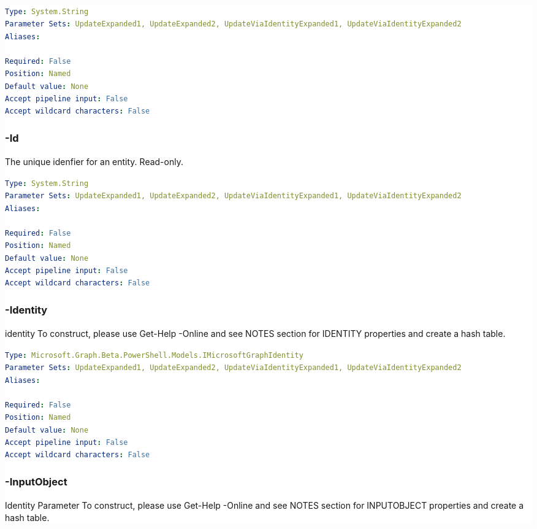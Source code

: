 ```yaml
Type: System.String
Parameter Sets: UpdateExpanded1, UpdateExpanded2, UpdateViaIdentityExpanded1, UpdateViaIdentityExpanded2
Aliases:

Required: False
Position: Named
Default value: None
Accept pipeline input: False
Accept wildcard characters: False
```

### -Id
The unique idenfier for an entity.
Read-only.

```yaml
Type: System.String
Parameter Sets: UpdateExpanded1, UpdateExpanded2, UpdateViaIdentityExpanded1, UpdateViaIdentityExpanded2
Aliases:

Required: False
Position: Named
Default value: None
Accept pipeline input: False
Accept wildcard characters: False
```

### -Identity
identity
To construct, please use Get-Help -Online and see NOTES section for IDENTITY properties and create a hash table.

```yaml
Type: Microsoft.Graph.Beta.PowerShell.Models.IMicrosoftGraphIdentity
Parameter Sets: UpdateExpanded1, UpdateExpanded2, UpdateViaIdentityExpanded1, UpdateViaIdentityExpanded2
Aliases:

Required: False
Position: Named
Default value: None
Accept pipeline input: False
Accept wildcard characters: False
```

### -InputObject
Identity Parameter
To construct, please use Get-Help -Online and see NOTES section for INPUTOBJECT properties and create a hash table.
